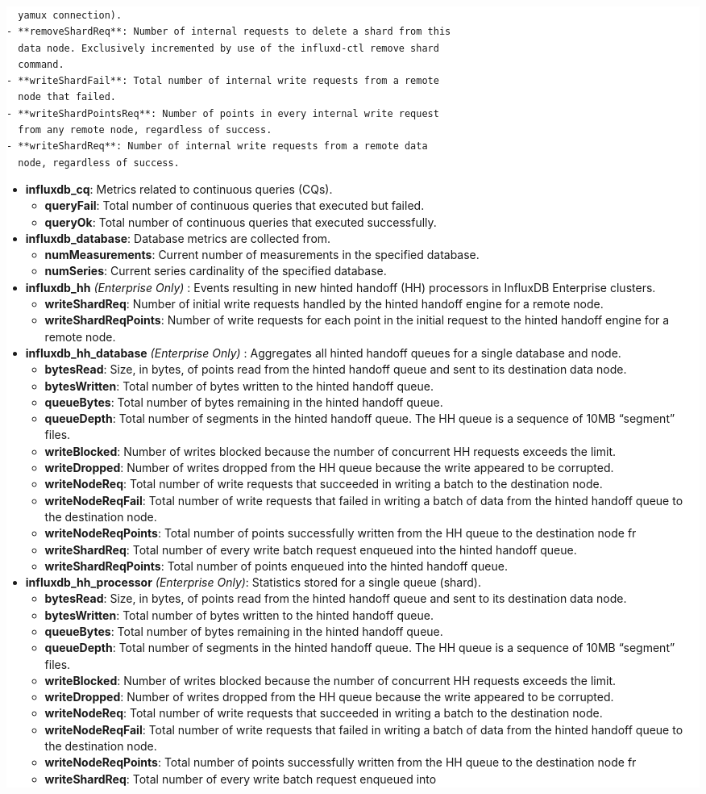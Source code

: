       yamux connection).
    - **removeShardReq**: Number of internal requests to delete a shard from this
      data node. Exclusively incremented by use of the influxd-ctl remove shard
      command.
    - **writeShardFail**: Total number of internal write requests from a remote
      node that failed.
    - **writeShardPointsReq**: Number of points in every internal write request
      from any remote node, regardless of success.
    - **writeShardReq**: Number of internal write requests from a remote data
      node, regardless of success.
- **influxdb_cq**: Metrics related to continuous queries (CQs).
    - **queryFail**: Total number of continuous queries that executed but failed.
    - **queryOk**: Total number of continuous queries that executed successfully.
- **influxdb_database**: Database metrics are collected from.
    - **numMeasurements**: Current number of measurements in the specified
      database.
    - **numSeries**: Current series cardinality of the specified database.
- **influxdb_hh** _(Enterprise Only)_ : Events resulting in new hinted handoff
  (HH) processors in InfluxDB Enterprise clusters.
    - **writeShardReq**: Number of initial write requests handled by the hinted
      handoff engine for a remote node.
    - **writeShardReqPoints**: Number of write requests for each point in the
      initial request to the hinted handoff engine for a remote node.
- **influxdb_hh_database** _(Enterprise Only)_ : Aggregates all hinted handoff
  queues for a single database and node.
    - **bytesRead**: Size, in bytes, of points read from the hinted handoff queue
      and sent to its destination data node.
    - **bytesWritten**: Total number of bytes written to the hinted handoff queue.
    - **queueBytes**: Total number of bytes remaining in the hinted handoff queue.
    - **queueDepth**: Total number of segments in the hinted handoff queue.
      The HH queue is a sequence of 10MB “segment” files.
    - **writeBlocked**: Number of writes blocked because the number of concurrent
      HH requests exceeds the limit.
    - **writeDropped**: Number of writes dropped from the HH queue because the
      write appeared to be corrupted.
    - **writeNodeReq**: Total number of write requests that succeeded in writing
      a batch to the destination node.
    - **writeNodeReqFail**: Total number of write requests that failed in writing
      a batch of data from the hinted handoff queue to the destination node.
    - **writeNodeReqPoints**: Total number of points successfully written from
      the HH queue to the destination node fr
    - **writeShardReq**: Total number of every write batch request enqueued into
      the hinted handoff queue.
    - **writeShardReqPoints**: Total number of points enqueued into the hinted
      handoff queue.
- **influxdb_hh_processor** _(Enterprise Only)_: Statistics stored for a single
  queue (shard).
    - **bytesRead**: Size, in bytes, of points read from the hinted handoff queue
      and sent to its destination data node.
    - **bytesWritten**: Total number of bytes written to the hinted handoff queue.
    - **queueBytes**: Total number of bytes remaining in the hinted handoff queue.
    - **queueDepth**: Total number of segments in the hinted handoff queue.
      The HH queue is a sequence of 10MB “segment” files.
    - **writeBlocked**: Number of writes blocked because the number of concurrent
      HH requests exceeds the limit.
    - **writeDropped**: Number of writes dropped from the HH queue because the
      write appeared to be corrupted.
    - **writeNodeReq**: Total number of write requests that succeeded in writing
      a batch to the destination node.
    - **writeNodeReqFail**: Total number of write requests that failed in writing
      a batch of data from the hinted handoff queue to the destination node.
    - **writeNodeReqPoints**: Total number of points successfully written from
      the HH queue to the destination node fr
    - **writeShardReq**: Total number of every write batch request enqueued into